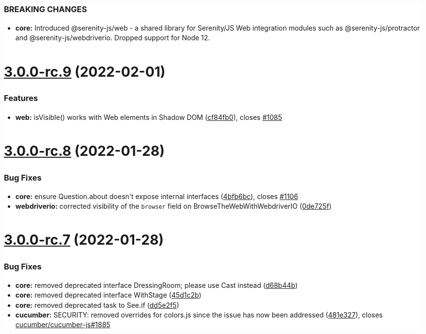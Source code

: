 
### BREAKING CHANGES

* **core:** Introduced @serenity-js/web - a shared library for Serenity/JS Web integration
modules such as @serenity-js/protractor and @serenity-js/webdriverio. Dropped support for Node 12.





# [3.0.0-rc.9](https://github.com/serenity-js/serenity-js/compare/v3.0.0-rc.8...v3.0.0-rc.9) (2022-02-01)


### Features

* **web:** isVisible() works with Web elements in Shadow DOM ([cf84fb0](https://github.com/serenity-js/serenity-js/commit/cf84fb072a6b813338b68bb1dec3932ea8709e3e)), closes [#1085](https://github.com/serenity-js/serenity-js/issues/1085)





# [3.0.0-rc.8](https://github.com/serenity-js/serenity-js/compare/v3.0.0-rc.7...v3.0.0-rc.8) (2022-01-28)


### Bug Fixes

* **core:** ensure Question.about doesn't expose internal interfaces ([4bfb6bc](https://github.com/serenity-js/serenity-js/commit/4bfb6bca6af81d23ced551f63df5bc9f35d581df)), closes [#1106](https://github.com/serenity-js/serenity-js/issues/1106)
* **webdriverio:** corrected visibility of the `browser` field on BrowseTheWebWithWebdriverIO ([0de725f](https://github.com/serenity-js/serenity-js/commit/0de725f71ec67c496b16fabdbc7e1a06715732fa))





# [3.0.0-rc.7](https://github.com/serenity-js/serenity-js/compare/v3.0.0-rc.6...v3.0.0-rc.7) (2022-01-28)


### Bug Fixes

* **core:** removed deprecated interface DressingRoom; please use Cast instead ([d68b44b](https://github.com/serenity-js/serenity-js/commit/d68b44b545f50f6533523ab07008f9f89ac34433))
* **core:** removed deprecated interface WithStage ([45d1c2b](https://github.com/serenity-js/serenity-js/commit/45d1c2b3e0ff1946ccff97d148d0776f2fa60065))
* **core:** removed deprecated task to See.if ([dd5e2f5](https://github.com/serenity-js/serenity-js/commit/dd5e2f5c7e61444d40899f70d413f38bc9f6691a))
* **cucumber:** SECURITY: removed overrides for colors.js since the issue has now been addressed ([481e327](https://github.com/serenity-js/serenity-js/commit/481e327cbe4e1655eac62d22b12807445f21ae1f)), closes [cucumber/cucumber-js#1885](https://github.com/cucumber/cucumber-js/issues/1885)
